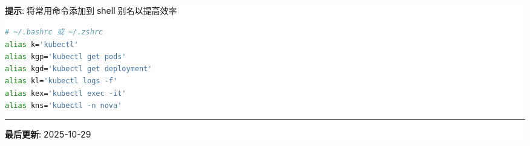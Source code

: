 
**提示**: 将常用命令添加到 shell 别名以提高效率

```bash
# ~/.bashrc 或 ~/.zshrc
alias k='kubectl'
alias kgp='kubectl get pods'
alias kgd='kubectl get deployment'
alias kl='kubectl logs -f'
alias kex='kubectl exec -it'
alias kns='kubectl -n nova'
```

---

**最后更新**: 2025-10-29
